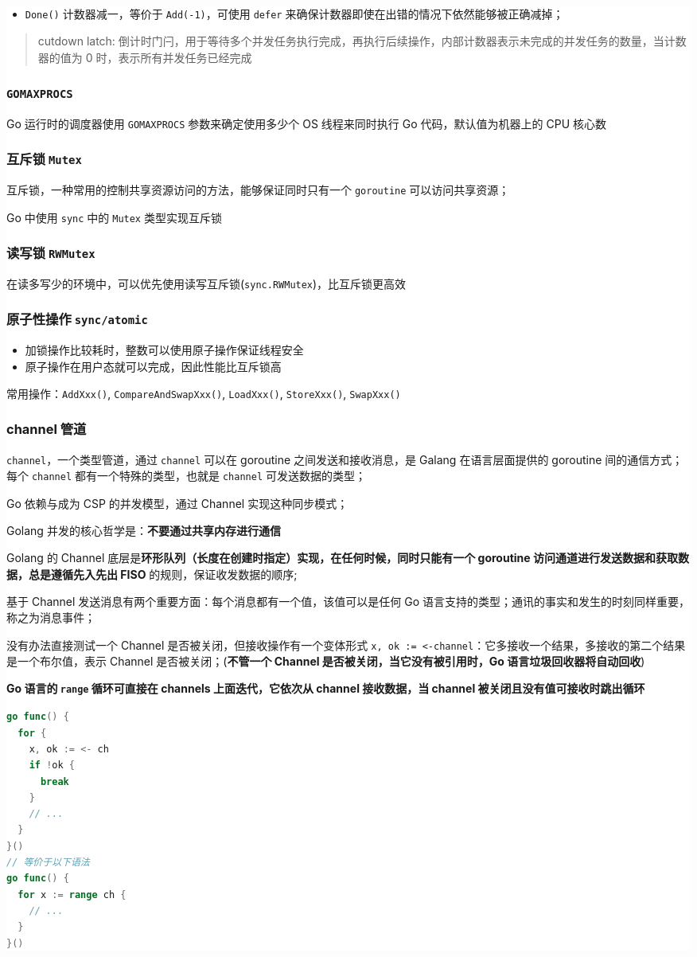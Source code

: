 - `Done()` 计数器减一，等价于 `Add(-1)`，可使用 `defer` 来确保计数器即使在出错的情况下依然能够被正确减掉；

> cutdown latch: 倒计时门闩，用于等待多个并发任务执行完成，再执行后续操作，内部计数器表示未完成的并发任务的数量，当计数器的值为 0 时，表示所有并发任务已经完成

### `GOMAXPROCS`

Go 运行时的调度器使用 `GOMAXPROCS` 参数来确定使用多少个 OS 线程来同时执行 Go 代码，默认值为机器上的 CPU 核心数

### 互斥锁 `Mutex`

互斥锁，一种常用的控制共享资源访问的方法，能够保证同时只有一个 `goroutine` 可以访问共享资源；

Go 中使用 `sync` 中的 `Mutex` 类型实现互斥锁

### 读写锁 `RWMutex`

在读多写少的环境中，可以优先使用读写互斥锁(`sync.RWMutex`)，比互斥锁更高效

### 原子性操作 `sync/atomic`

- 加锁操作比较耗时，整数可以使用原子操作保证线程安全
- 原子操作在用户态就可以完成，因此性能比互斥锁高

常用操作：`AddXxx()`, `CompareAndSwapXxx()`, `LoadXxx()`, `StoreXxx()`, `SwapXxx()`

### channel 管道

`channel`，一个类型管道，通过 `channel` 可以在 goroutine 之间发送和接收消息，是 Galang 在语言层面提供的 goroutine 间的通信方式；每个 `channel` 都有一个特殊的类型，也就是 `channel` 可发送数据的类型；

Go 依赖与成为 CSP 的并发模型，通过 Channel 实现这种同步模式；

Golang 并发的核心哲学是：**不要通过共享内存进行通信**

Golang 的 Channel 底层是**环形队列（长度在创建时指定）**实现，在任何时候，同时只能有一个 goroutine 访问通道进行发送数据和获取数据，总是遵循**先入先出 FISO** 的规则，保证收发数据的顺序;

基于 Channel 发送消息有两个重要方面：每个消息都有一个值，该值可以是任何 Go 语言支持的类型；通讯的事实和发生的时刻同样重要，称之为消息事件；

没有办法直接测试一个 Channel 是否被关闭，但接收操作有一个变体形式 `x, ok := <-channel`：它多接收一个结果，多接收的第二个结果是一个布尔值，表示 Channel 是否被关闭；(**不管一个 Channel 是否被关闭，当它没有被引用时，Go 语言垃圾回收器将自动回收**)

**Go 语言的 `range` 循环可直接在 channels 上面迭代，它依次从 channel 接收数据，当 channel 被关闭且没有值可接收时跳出循环**

```go
go func() {
  for {
    x, ok := <- ch
    if !ok {
      break
    }
    // ...
  }
}()
// 等价于以下语法
go func() {
  for x := range ch {
    // ...
  }
}()
```
